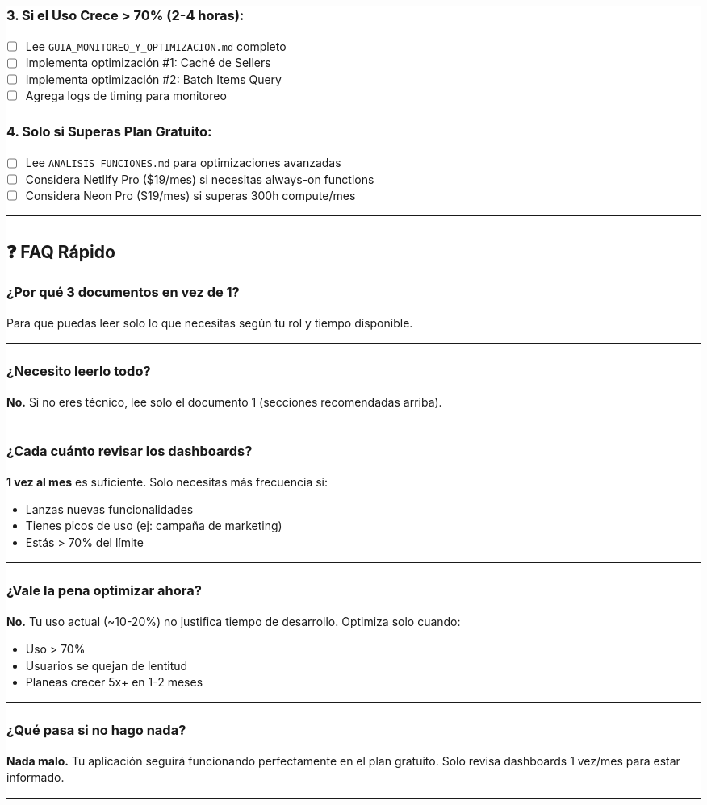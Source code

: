 ### 3. Si el Uso Crece > 70% (2-4 horas):
- [ ] Lee `GUIA_MONITOREO_Y_OPTIMIZACION.md` completo
- [ ] Implementa optimización #1: Caché de Sellers
- [ ] Implementa optimización #2: Batch Items Query
- [ ] Agrega logs de timing para monitoreo

### 4. Solo si Superas Plan Gratuito:
- [ ] Lee `ANALISIS_FUNCIONES.md` para optimizaciones avanzadas
- [ ] Considera Netlify Pro ($19/mes) si necesitas always-on functions
- [ ] Considera Neon Pro ($19/mes) si superas 300h compute/mes

---

## ❓ FAQ Rápido

### ¿Por qué 3 documentos en vez de 1?

Para que puedas leer solo lo que necesitas según tu rol y tiempo disponible.

---

### ¿Necesito leerlo todo?

**No.** Si no eres técnico, lee solo el documento 1 (secciones recomendadas arriba).

---

### ¿Cada cuánto revisar los dashboards?

**1 vez al mes** es suficiente. Solo necesitas más frecuencia si:
- Lanzas nuevas funcionalidades
- Tienes picos de uso (ej: campaña de marketing)
- Estás > 70% del límite

---

### ¿Vale la pena optimizar ahora?

**No.** Tu uso actual (~10-20%) no justifica tiempo de desarrollo. Optimiza solo cuando:
- Uso > 70%
- Usuarios se quejan de lentitud
- Planeas crecer 5x+ en 1-2 meses

---

### ¿Qué pasa si no hago nada?

**Nada malo.** Tu aplicación seguirá funcionando perfectamente en el plan gratuito. Solo revisa dashboards 1 vez/mes para estar informado.

---
